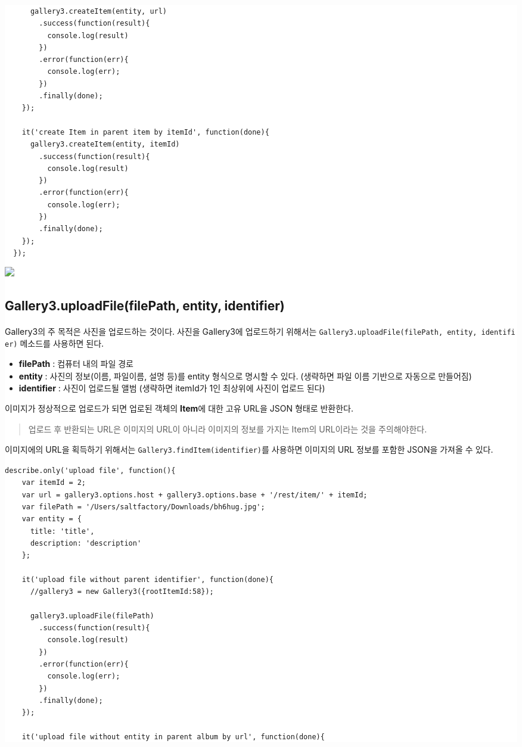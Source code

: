 ```
      gallery3.createItem(entity, url)
        .success(function(result){
          console.log(result)
        })
        .error(function(err){
          console.log(err);
        })
        .finally(done);
    });

    it('create Item in parent item by itemId', function(done){
      gallery3.createItem(entity, itemId)
        .success(function(result){
          console.log(result)
        })
        .error(function(err){
          console.log(err);
        })
        .finally(done);
    });
  });
```
![](http://hbn-blog-assets.s3.ap-northeast-2.amazonaws.com/saltfactory/images/7531d1f4-2457-4a41-a544-0221c58ea4cf)

## Gallery3.uploadFile(filePath, entity, identifier)

Gallery3의 주 목적은 사진을 업로드하는 것이다. 사진을 Gallery3에 업로드하기 위해서는 `Gallery3.uploadFile(filePath, entity, identifier)` 메소드를 사용하면 된다.

* **filePath** : 컴퓨터 내의 파일 경로
* **entity** : 사진의 정보(이름, 파일이름, 설명 등)를 entity 형식으로 명시할 수 있다. (생략하면 파일 이름 기반으로 자동으로 만들어짐)
* **identifier** : 사진이 업로드될 앨범 (생략하면 itemId가 1인 최상위에 사진이 업로드 된다)

이미지가 정상적으로 업로드가 되면 업로된 객체의 **Item**에 대한 고유 URL을 JSON 형태로 반환한다.

> 업로드 후 반환되는 URL은 이미지의 URL이 아니라 이미지의 정보를 가지는 Item의 URL이라는 것을 주의해야한다.

이미지에의 URL을 획득하기 위해서는 `Gallery3.findItem(identifier)`를 사용하면 이미지의 URL 정보를 포함한 JSON을 가져올 수 있다.


```
describe.only('upload file', function(){
    var itemId = 2;
    var url = gallery3.options.host + gallery3.options.base + '/rest/item/' + itemId;
    var filePath = '/Users/saltfactory/Downloads/bh6hug.jpg';
    var entity = {
      title: 'title',
      description: 'description'
    };

    it('upload file without parent identifier', function(done){
      //gallery3 = new Gallery3({rootItemId:58});

      gallery3.uploadFile(filePath)
        .success(function(result){
          console.log(result)
        })
        .error(function(err){
          console.log(err);
        })
        .finally(done);
    });

    it('upload file without entity in parent album by url', function(done){

```